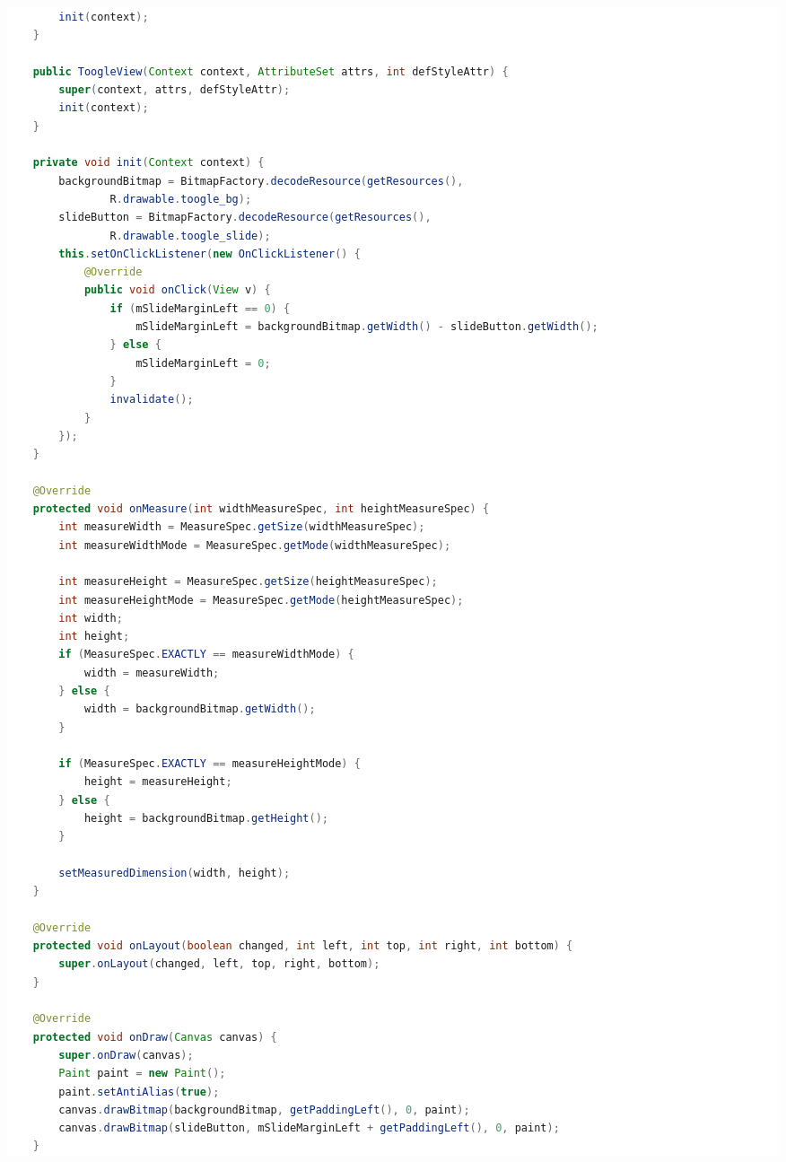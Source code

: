 ```java
        init(context);
    }

    public ToogleView(Context context, AttributeSet attrs, int defStyleAttr) {
        super(context, attrs, defStyleAttr);
        init(context);
    }

    private void init(Context context) {
        backgroundBitmap = BitmapFactory.decodeResource(getResources(),
                R.drawable.toogle_bg);
        slideButton = BitmapFactory.decodeResource(getResources(),
                R.drawable.toogle_slide);
        this.setOnClickListener(new OnClickListener() {
            @Override
            public void onClick(View v) {
                if (mSlideMarginLeft == 0) {
                    mSlideMarginLeft = backgroundBitmap.getWidth() - slideButton.getWidth();
                } else {
                    mSlideMarginLeft = 0;
                }
                invalidate();
            }
        });
    }

    @Override
    protected void onMeasure(int widthMeasureSpec, int heightMeasureSpec) {
        int measureWidth = MeasureSpec.getSize(widthMeasureSpec);
        int measureWidthMode = MeasureSpec.getMode(widthMeasureSpec);

        int measureHeight = MeasureSpec.getSize(heightMeasureSpec);
        int measureHeightMode = MeasureSpec.getMode(heightMeasureSpec);
        int width;
        int height;
        if (MeasureSpec.EXACTLY == measureWidthMode) {
            width = measureWidth;
        } else {
            width = backgroundBitmap.getWidth();
        }

        if (MeasureSpec.EXACTLY == measureHeightMode) {
            height = measureHeight;
        } else {
            height = backgroundBitmap.getHeight();
        }

        setMeasuredDimension(width, height);
    }

    @Override
    protected void onLayout(boolean changed, int left, int top, int right, int bottom) {
        super.onLayout(changed, left, top, right, bottom);
    }

    @Override
    protected void onDraw(Canvas canvas) {
        super.onDraw(canvas);
        Paint paint = new Paint();
        paint.setAntiAlias(true);
        canvas.drawBitmap(backgroundBitmap, getPaddingLeft(), 0, paint);
        canvas.drawBitmap(slideButton, mSlideMarginLeft + getPaddingLeft(), 0, paint);
    }
```